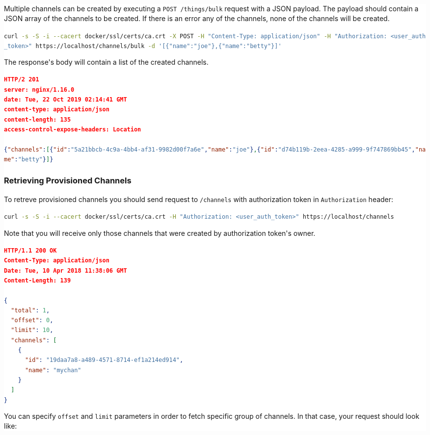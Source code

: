 Multiple channels can be created by executing a `POST /things/bulk` request with a JSON payload.  The payload should contain a JSON array of the channels to be created.  If there is an error any of the channels, none of the channels will be created.

```bash
curl -s -S -i --cacert docker/ssl/certs/ca.crt -X POST -H "Content-Type: application/json" -H "Authorization: <user_auth_token>" https://localhost/channels/bulk -d '[{"name":"joe"},{"name":"betty"}]'
```

The response's body will contain a list of the created channels.

```json
HTTP/2 201
server: nginx/1.16.0
date: Tue, 22 Oct 2019 02:14:41 GMT
content-type: application/json
content-length: 135
access-control-expose-headers: Location

{"channels":[{"id":"5a21bbcb-4c9a-4bb4-af31-9982d00f7a6e","name":"joe"},{"id":"d74b119b-2eea-4285-a999-9f747869bb45","name":"betty"}]}
```

### Retrieving Provisioned Channels

To retreve provisioned channels you should send request to `/channels` with authorization token in `Authorization` header:

```bash
curl -s -S -i --cacert docker/ssl/certs/ca.crt -H "Authorization: <user_auth_token>" https://localhost/channels
```

Note that you will receive only those channels that were created by authorization token's owner.

```json
HTTP/1.1 200 OK
Content-Type: application/json
Date: Tue, 10 Apr 2018 11:38:06 GMT
Content-Length: 139

{
  "total": 1,
  "offset": 0,
  "limit": 10,
  "channels": [
    {
      "id": "19daa7a8-a489-4571-8714-ef1a214ed914",
      "name": "mychan"
    }
  ]
}
```

You can specify  `offset` and  `limit` parameters in order to fetch specific group of channels. In that case, your request should look like:

